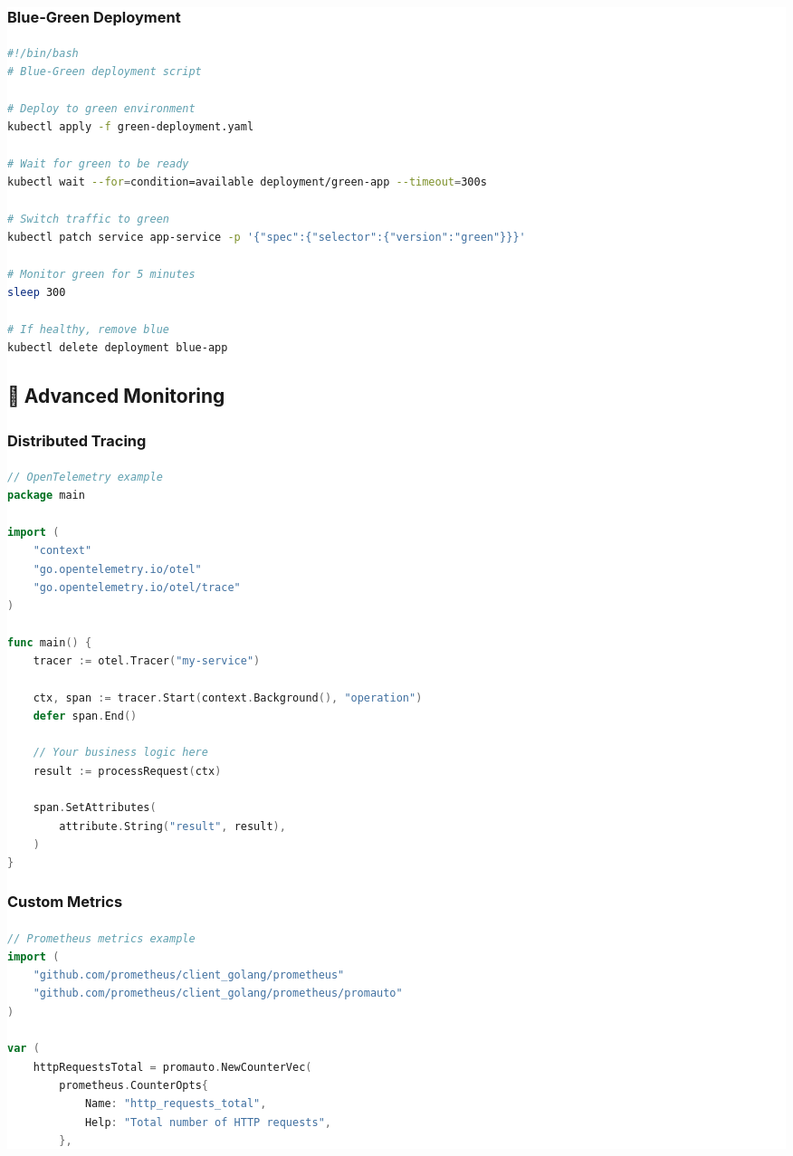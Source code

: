 ### Blue-Green Deployment
```bash
#!/bin/bash
# Blue-Green deployment script

# Deploy to green environment
kubectl apply -f green-deployment.yaml

# Wait for green to be ready
kubectl wait --for=condition=available deployment/green-app --timeout=300s

# Switch traffic to green
kubectl patch service app-service -p '{"spec":{"selector":{"version":"green"}}}'

# Monitor green for 5 minutes
sleep 300

# If healthy, remove blue
kubectl delete deployment blue-app
```

## 🚀 Advanced Monitoring

### Distributed Tracing
```go
// OpenTelemetry example
package main

import (
    "context"
    "go.opentelemetry.io/otel"
    "go.opentelemetry.io/otel/trace"
)

func main() {
    tracer := otel.Tracer("my-service")
    
    ctx, span := tracer.Start(context.Background(), "operation")
    defer span.End()
    
    // Your business logic here
    result := processRequest(ctx)
    
    span.SetAttributes(
        attribute.String("result", result),
    )
}
```

### Custom Metrics
```go
// Prometheus metrics example
import (
    "github.com/prometheus/client_golang/prometheus"
    "github.com/prometheus/client_golang/prometheus/promauto"
)

var (
    httpRequestsTotal = promauto.NewCounterVec(
        prometheus.CounterOpts{
            Name: "http_requests_total",
            Help: "Total number of HTTP requests",
        },
```